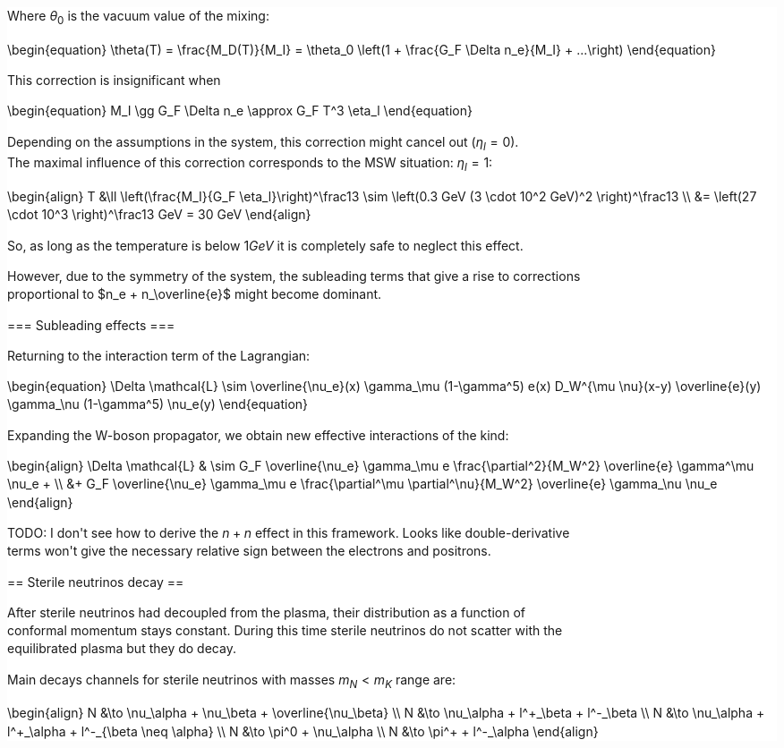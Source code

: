 Where $\theta_0$ is the vacuum value of the mixing:

\begin{equation}
    \theta(T) = \frac{M_D(T)}{M_I} = \theta_0 \left(1 + \frac{G_F \Delta n_e}{M_I} + ...\right)
\end{equation}

This correction is insignificant when

\begin{equation}
    M_I \gg G_F \Delta n_e \approx G_F T^3 \eta_l
\end{equation}

Depending on the assumptions in the system, this correction might cancel out ($\eta_l = 0$). \
The maximal influence of this correction corresponds to the MSW situation: $\eta_l = 1$:

\begin{align}
    T &\ll \left(\frac{M_I}{G_F \eta_l}\right)^\frac13
        \sim \left(0.3 GeV (3 \cdot 10^2 GeV)^2 \right)^\frac13
        \\\\ &= \left(27 \cdot 10^3 \right)^\frac13 GeV = 30 GeV
\end{align}

So, as long as the temperature is below $1 GeV$ it is completely safe to neglect this effect.

However, due to the symmetry of the system, the subleading terms that give a rise to corrections\
proportional to $n_e + n_\overline{e}$ might become dominant.

=== Subleading effects ===

Returning to the interaction term of the Lagrangian:

\begin{equation}
    \Delta \mathcal{L} \sim \overline{\nu_e}(x) \gamma_\mu (1-\gamma^5) e(x)
        D_W^{\mu \nu}(x-y) \overline{e}(y) \gamma_\nu (1-\gamma^5) \nu_e(y)
\end{equation}

Expanding the W-boson propagator, we obtain new effective interactions of the kind:

\begin{align}
    \Delta \mathcal{L}
        & \sim G_F \overline{\nu_e} \gamma_\mu e \frac{\partial^2}{M_W^2} \overline{e} \gamma^\mu \nu_e +
        \\\\ &+ G_F \overline{\nu_e} \gamma_\mu e \frac{\partial^\mu \partial^\nu}{M_W^2} \overline{e} \gamma_\nu \nu_e
\end{align}

TODO: I don't see how to derive the $n+n$ effect in this framework. Looks like double-derivative\
    terms won't give the necessary relative sign between the electrons and positrons.

== Sterile neutrinos decay ==

After sterile neutrinos had decoupled from the plasma, their distribution as a function of \
conformal momentum stays constant. During this time sterile neutrinos do not scatter with the \
equilibrated plasma but they do decay.

Main decays channels for sterile neutrinos with masses $m_N < m_K$ range are:

\begin{align}
    N &\to \nu_\alpha + \nu_\beta + \overline{\nu_\beta} \\\\
    N &\to \nu_\alpha + l^+\_\beta + l^-\_\beta \\\\
    N &\to \nu_\alpha + l^+\_\alpha + l^-\_{\beta \neq \alpha} \\\\
    N &\to \pi^0 + \nu_\alpha \\\\
    N &\to \pi^+ + l^-_\alpha
\end{align}
